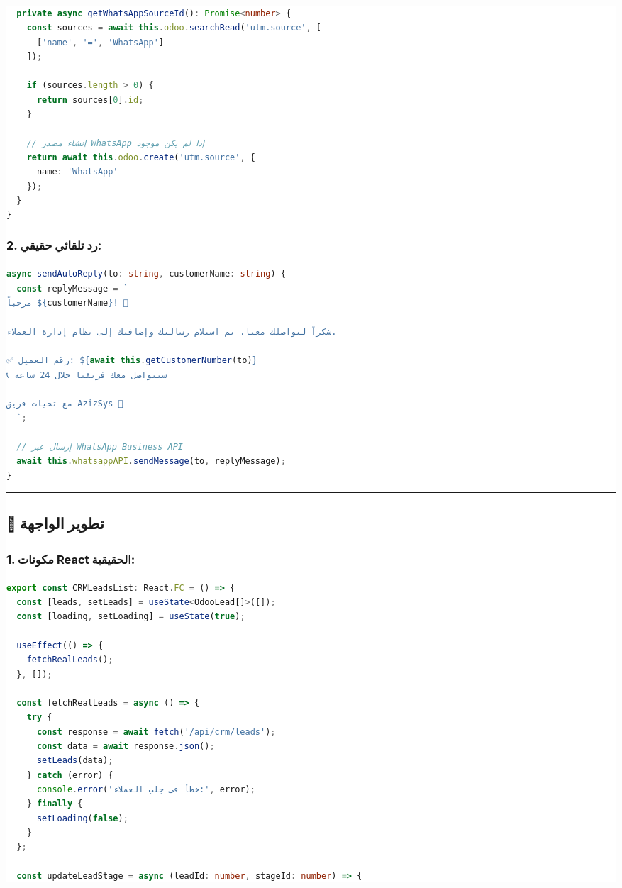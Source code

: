 ```typescript
  private async getWhatsAppSourceId(): Promise<number> {
    const sources = await this.odoo.searchRead('utm.source', [
      ['name', '=', 'WhatsApp']
    ]);
    
    if (sources.length > 0) {
      return sources[0].id;
    }
    
    // إنشاء مصدر WhatsApp إذا لم يكن موجود
    return await this.odoo.create('utm.source', {
      name: 'WhatsApp'
    });
  }
}
```

### 2. **رد تلقائي حقيقي:**
```typescript
async sendAutoReply(to: string, customerName: string) {
  const replyMessage = `
مرحباً ${customerName}! 👋

شكراً لتواصلك معنا. تم استلام رسالتك وإضافتك إلى نظام إدارة العملاء.

✅ رقم العميل: ${await this.getCustomerNumber(to)}
📞 سيتواصل معك فريقنا خلال 24 ساعة

مع تحيات فريق AzizSys 🚀
  `;

  // إرسال عبر WhatsApp Business API
  await this.whatsappAPI.sendMessage(to, replyMessage);
}
```

---

## 🎨 تطوير الواجهة

### 1. **مكونات React الحقيقية:**
```typescript
export const CRMLeadsList: React.FC = () => {
  const [leads, setLeads] = useState<OdooLead[]>([]);
  const [loading, setLoading] = useState(true);

  useEffect(() => {
    fetchRealLeads();
  }, []);

  const fetchRealLeads = async () => {
    try {
      const response = await fetch('/api/crm/leads');
      const data = await response.json();
      setLeads(data);
    } catch (error) {
      console.error('خطأ في جلب العملاء:', error);
    } finally {
      setLoading(false);
    }
  };

  const updateLeadStage = async (leadId: number, stageId: number) => {
```